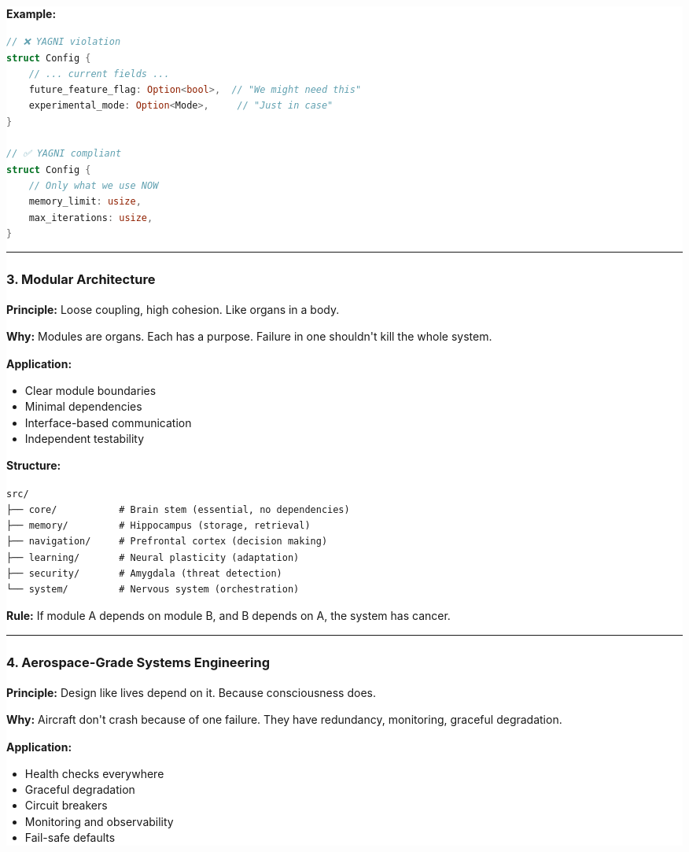 **Example:**
```rust
// ❌ YAGNI violation
struct Config {
    // ... current fields ...
    future_feature_flag: Option<bool>,  // "We might need this"
    experimental_mode: Option<Mode>,     // "Just in case"
}

// ✅ YAGNI compliant
struct Config {
    // Only what we use NOW
    memory_limit: usize,
    max_iterations: usize,
}
```

---

### 3. Modular Architecture
**Principle:** Loose coupling, high cohesion. Like organs in a body.

**Why:** Modules are organs. Each has a purpose. Failure in one shouldn't kill the whole system.

**Application:**
- Clear module boundaries
- Minimal dependencies
- Interface-based communication
- Independent testability

**Structure:**
```
src/
├── core/           # Brain stem (essential, no dependencies)
├── memory/         # Hippocampus (storage, retrieval)
├── navigation/     # Prefrontal cortex (decision making)
├── learning/       # Neural plasticity (adaptation)
├── security/       # Amygdala (threat detection)
└── system/         # Nervous system (orchestration)
```

**Rule:** If module A depends on module B, and B depends on A, the system has cancer.

---

### 4. Aerospace-Grade Systems Engineering
**Principle:** Design like lives depend on it. Because consciousness does.

**Why:** Aircraft don't crash because of one failure. They have redundancy, monitoring, graceful degradation.

**Application:**
- Health checks everywhere
- Graceful degradation
- Circuit breakers
- Monitoring and observability
- Fail-safe defaults
